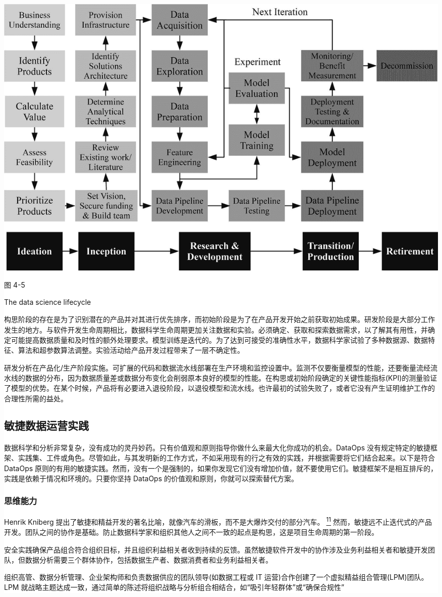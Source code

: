 ![A476438_1_En_4_Fig5_HTML.jpg](img/A476438_1_En_4_Fig5_HTML.jpg)

图 4-5

The data science lifecycle

构思阶段的存在是为了识别潜在的产品并对其进行优先排序，而初始阶段是为了在产品开发开始之前获取初始成果。研发阶段是大部分工作发生的地方。与软件开发生命周期相比，数据科学生命周期更加关注数据和实验。必须确定、获取和探索数据需求，以了解其有用性，并确定可能提高数据质量和及时性的额外处理要求。模型训练是迭代的。为了达到可接受的准确性水平，数据科学家试验了多种数据源、数据特征、算法和超参数算法调整。实验活动给产品开发过程带来了一层不确定性。

研发分析在产品化/生产阶段实施。可扩展的代码和数据流水线部署在生产环境和监控设置中。监测不仅要衡量模型的性能，还要衡量流经流水线的数据的分布，因为数据质量差或数据分布变化会削弱原本良好的模型的性能。在构思或初始阶段确定的关键性能指标(KPI)的测量验证了模型的优势。在某个时候，产品将有必要进入退役阶段，以退役模型和流水线。也许最初的试验失败了，或者它没有产生证明维护工作的合理性所需的益处。

## 敏捷数据运营实践

数据科学和分析非常复杂，没有成功的灵丹妙药。只有价值观和原则指导你做什么来最大化你成功的机会。DataOps 没有规定特定的敏捷框架、实践集、工件或角色。尽管如此，与其发明新的工作方式，不如采用现有的行之有效的实践，并根据需要将它们结合起来。以下是符合 DataOps 原则的有用的敏捷实践。然而，没有一个是强制的，如果你发现它们没有增加价值，就不要使用它们。敏捷框架不是相互排斥的，实践是依赖于情况和环境的。只要你坚持 DataOps 的价值观和原则，你就可以探索替代方案。

### 思维能力

Henrik Kniberg 提出了敏捷和精益开发的著名比喻，就像汽车的滑板，而不是大爆炸交付的部分汽车。 [<sup>11</sup>](#Sec23) 然而，敏捷远不止迭代式的产品开发。团队之间的协作是基础。防止数据科学家和组织其他人之间不一致的起点是构思，这是项目生命周期的第一阶段。

安全实践确保产品组合符合组织目标，并且组织利益相关者收到持续的反馈。虽然敏捷软件开发中的协作涉及业务利益相关者和敏捷开发团队，但数据分析需要三个群体协作，包括数据生产者、数据消费者和业务利益相关者。

组织高管、数据分析管理、企业架构师和负责数据供应的团队领导(如数据工程或 IT 运营)合作创建了一个虚拟精益组合管理(LPM)团队。LPM 就战略主题达成一致，通过简单的陈述将组织战略与分析组合相结合，如“吸引年轻群体”或“确保合规性”
